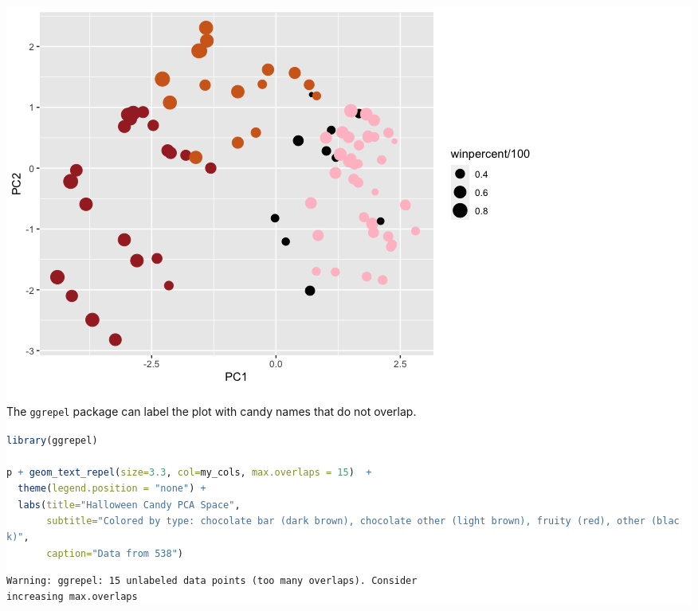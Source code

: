 ![](candyMiniProject_files/figure-commonmark/unnamed-chunk-26-1.png)

The `ggrepel` package can label the plot with candy names that do not
overlap.

``` r
library(ggrepel)

p + geom_text_repel(size=3.3, col=my_cols, max.overlaps = 15)  + 
  theme(legend.position = "none") +
  labs(title="Halloween Candy PCA Space",
       subtitle="Colored by type: chocolate bar (dark brown), chocolate other (light brown), fruity (red), other (black)",
       caption="Data from 538")
```

    Warning: ggrepel: 15 unlabeled data points (too many overlaps). Consider
    increasing max.overlaps
